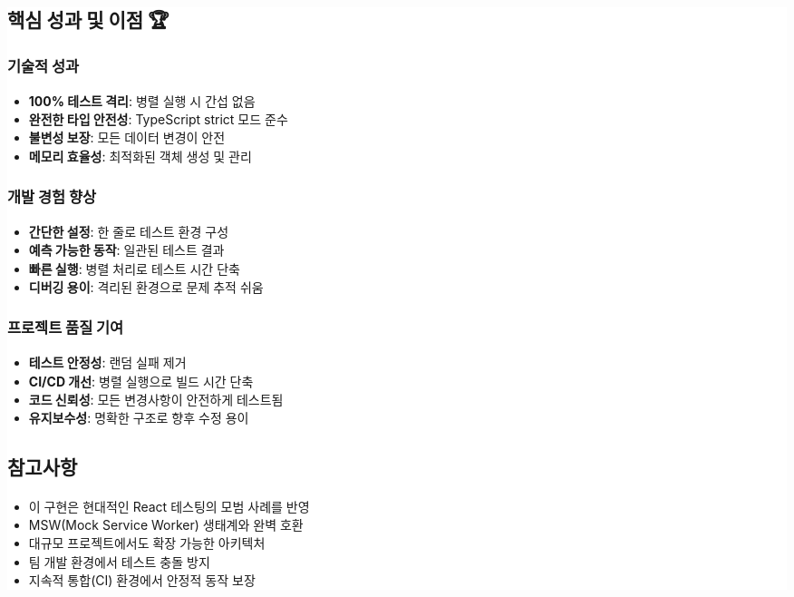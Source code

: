 ## 핵심 성과 및 이점 🏆

### 기술적 성과

- **100% 테스트 격리**: 병렬 실행 시 간섭 없음
- **완전한 타입 안전성**: TypeScript strict 모드 준수
- **불변성 보장**: 모든 데이터 변경이 안전
- **메모리 효율성**: 최적화된 객체 생성 및 관리

### 개발 경험 향상

- **간단한 설정**: 한 줄로 테스트 환경 구성
- **예측 가능한 동작**: 일관된 테스트 결과
- **빠른 실행**: 병렬 처리로 테스트 시간 단축
- **디버깅 용이**: 격리된 환경으로 문제 추적 쉬움

### 프로젝트 품질 기여

- **테스트 안정성**: 랜덤 실패 제거
- **CI/CD 개선**: 병렬 실행으로 빌드 시간 단축
- **코드 신뢰성**: 모든 변경사항이 안전하게 테스트됨
- **유지보수성**: 명확한 구조로 향후 수정 용이

## 참고사항

- 이 구현은 현대적인 React 테스팅의 모범 사례를 반영
- MSW(Mock Service Worker) 생태계와 완벽 호환
- 대규모 프로젝트에서도 확장 가능한 아키텍처
- 팀 개발 환경에서 테스트 충돌 방지
- 지속적 통합(CI) 환경에서 안정적 동작 보장
